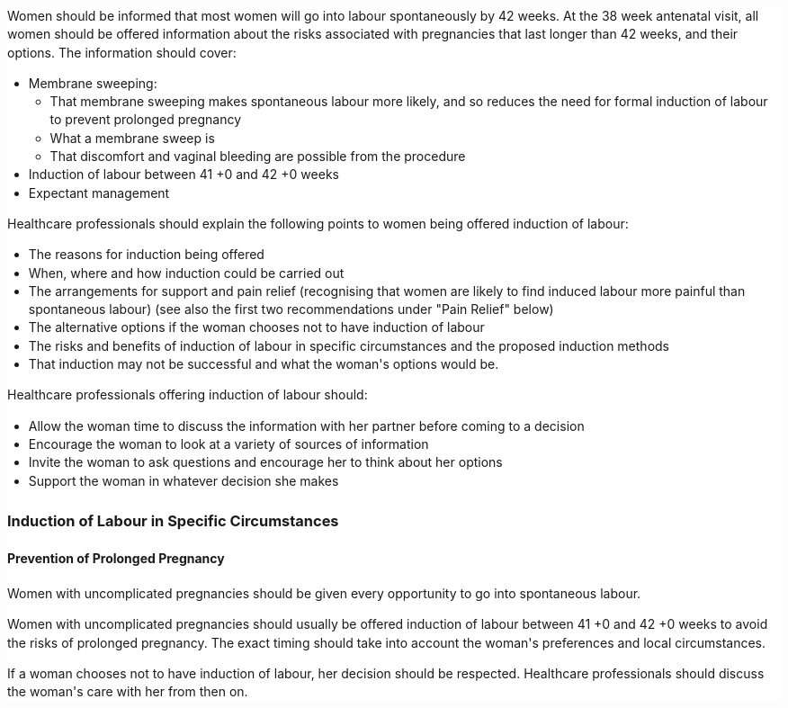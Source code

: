 
Women should be informed that most women will go into labour spontaneously by 42 weeks. At the 38 week antenatal visit, all women should be offered information about the risks associated with pregnancies that last longer than 42 weeks, and their options. The information should cover: 


  * Membrane sweeping: 
    * That membrane sweeping makes spontaneous labour more likely, and so reduces the need for formal induction of labour to prevent prolonged pregnancy 
    * What a membrane sweep is 
    * That discomfort and vaginal bleeding are possible from the procedure 
  * Induction of labour between 41  +0  and 42  +0  weeks 
  * Expectant management 




Healthcare professionals should explain the following points to women being offered induction of labour: 


  * The reasons for induction being offered 
  * When, where and how induction could be carried out 
  * The arrangements for support and pain relief (recognising that women are likely to find induced labour more painful than spontaneous labour) (see also the first two recommendations under "Pain Relief" below) 
  * The alternative options if the woman chooses not to have induction of labour 
  * The risks and benefits of induction of labour in specific circumstances and the proposed induction methods 
  * That induction may not be successful and what the woman's options would be. 




Healthcare professionals offering induction of labour should: 


  * Allow the woman time to discuss the information with her partner before coming to a decision 
  * Encourage the woman to look at a variety of sources of information 
  * Invite the woman to ask questions and encourage her to think about her options 
  * Support the woman in whatever decision she makes 




###  Induction of Labour in Specific Circumstances 


####  Prevention of Prolonged Pregnancy 


Women with uncomplicated pregnancies should be given every opportunity to go into spontaneous labour. 


Women with uncomplicated pregnancies should usually be offered induction of labour between 41  +0  and 42  +0  weeks to avoid the risks of prolonged pregnancy. The exact timing should take into account the woman's preferences and local circumstances. 


If a woman chooses not to have induction of labour, her decision should be respected. Healthcare professionals should discuss the woman's care with her from then on. 
